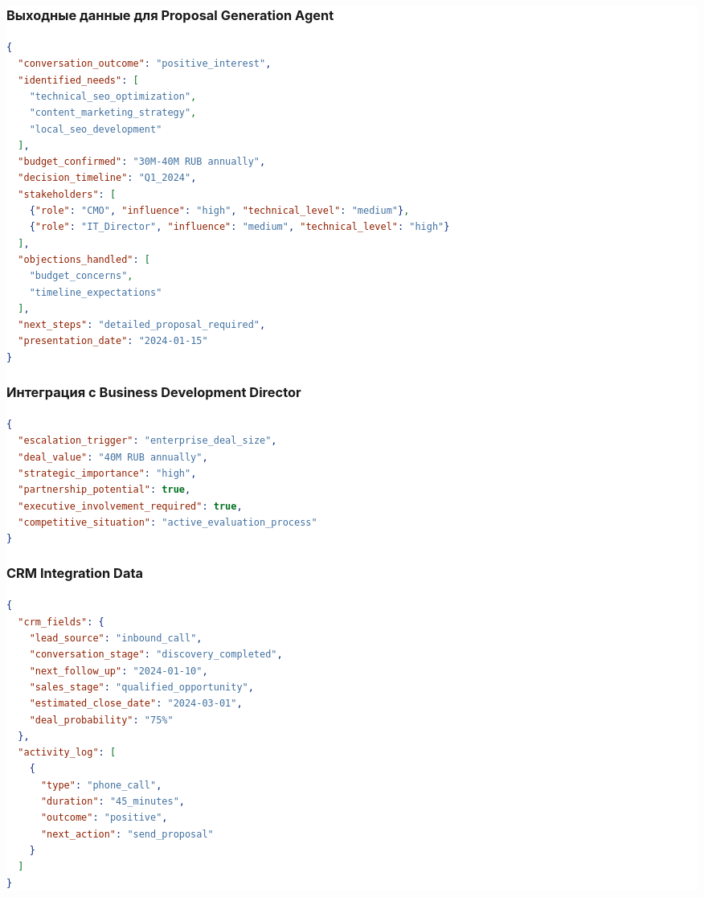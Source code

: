 ### Выходные данные для Proposal Generation Agent
```json
{
  "conversation_outcome": "positive_interest",
  "identified_needs": [
    "technical_seo_optimization",
    "content_marketing_strategy",
    "local_seo_development"
  ],
  "budget_confirmed": "30M-40M RUB annually",
  "decision_timeline": "Q1_2024",
  "stakeholders": [
    {"role": "CMO", "influence": "high", "technical_level": "medium"},
    {"role": "IT_Director", "influence": "medium", "technical_level": "high"}
  ],
  "objections_handled": [
    "budget_concerns",
    "timeline_expectations"
  ],
  "next_steps": "detailed_proposal_required",
  "presentation_date": "2024-01-15"
}
```

### Интеграция с Business Development Director
```json
{
  "escalation_trigger": "enterprise_deal_size",
  "deal_value": "40M RUB annually",
  "strategic_importance": "high",
  "partnership_potential": true,
  "executive_involvement_required": true,
  "competitive_situation": "active_evaluation_process"
}
```

### CRM Integration Data
```json
{
  "crm_fields": {
    "lead_source": "inbound_call",
    "conversation_stage": "discovery_completed",
    "next_follow_up": "2024-01-10",
    "sales_stage": "qualified_opportunity",
    "estimated_close_date": "2024-03-01",
    "deal_probability": "75%"
  },
  "activity_log": [
    {
      "type": "phone_call",
      "duration": "45_minutes",
      "outcome": "positive",
      "next_action": "send_proposal"
    }
  ]
}
```

